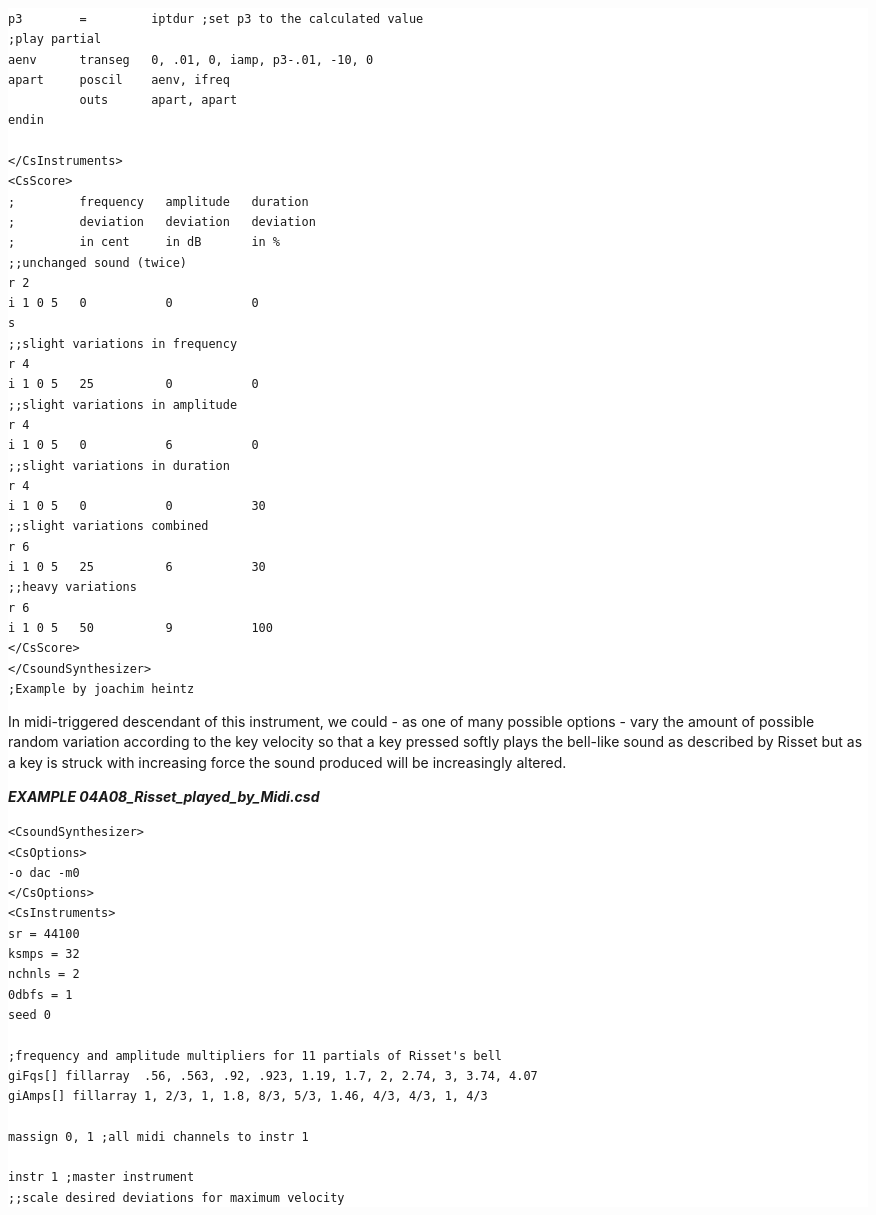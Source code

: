 ~~~csound
p3        =         iptdur ;set p3 to the calculated value
;play partial
aenv      transeg   0, .01, 0, iamp, p3-.01, -10, 0
apart     poscil    aenv, ifreq
          outs      apart, apart
endin

</CsInstruments>
<CsScore>
;         frequency   amplitude   duration
;         deviation   deviation   deviation
;         in cent     in dB       in %
;;unchanged sound (twice)
r 2
i 1 0 5   0           0           0
s
;;slight variations in frequency
r 4
i 1 0 5   25          0           0
;;slight variations in amplitude
r 4
i 1 0 5   0           6           0
;;slight variations in duration
r 4
i 1 0 5   0           0           30
;;slight variations combined
r 6
i 1 0 5   25          6           30
;;heavy variations
r 6
i 1 0 5   50          9           100
</CsScore>
</CsoundSynthesizer>
;Example by joachim heintz
~~~

In midi-triggered descendant of this instrument, we could - as one of
many possible options - vary the amount of possible random variation
according to the key velocity so that a key pressed softly plays the
bell-like sound as described by Risset but as a key is struck with
increasing force the sound produced will be increasingly altered.

   ***EXAMPLE 04A08_Risset_played_by_Midi.csd***

~~~csound
<CsoundSynthesizer>
<CsOptions>
-o dac -m0
</CsOptions>
<CsInstruments>
sr = 44100
ksmps = 32
nchnls = 2
0dbfs = 1
seed 0

;frequency and amplitude multipliers for 11 partials of Risset's bell
giFqs[] fillarray  .56, .563, .92, .923, 1.19, 1.7, 2, 2.74, 3, 3.74, 4.07
giAmps[] fillarray 1, 2/3, 1, 1.8, 8/3, 5/3, 1.46, 4/3, 4/3, 1, 4/3

massign 0, 1 ;all midi channels to instr 1

instr 1 ;master instrument
;;scale desired deviations for maximum velocity
~~~